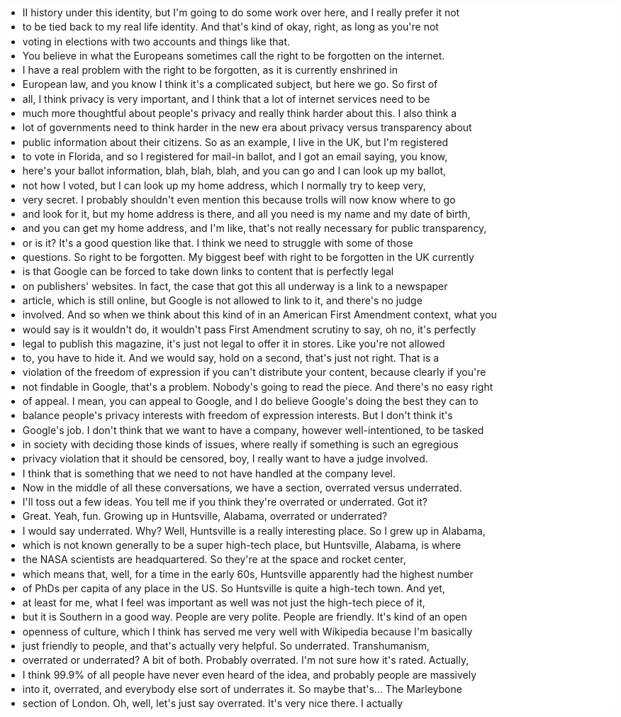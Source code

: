 *  II history under this identity, but I'm going to do some work over here, and I really prefer it not
*  to be tied back to my real life identity. And that's kind of okay, right, as long as you're not
*  voting in elections with two accounts and things like that.
*  You believe in what the Europeans sometimes call the right to be forgotten on the internet.
*  I have a real problem with the right to be forgotten, as it is currently enshrined in
*  European law, and you know I think it's a complicated subject, but here we go. So first of
*  all, I think privacy is very important, and I think that a lot of internet services need to be
*  much more thoughtful about people's privacy and really think harder about this. I also think a
*  lot of governments need to think harder in the new era about privacy versus transparency about
*  public information about their citizens. So as an example, I live in the UK, but I'm registered
*  to vote in Florida, and so I registered for mail-in ballot, and I got an email saying, you know,
*  here's your ballot information, blah, blah, blah, and you can go and I can look up my ballot,
*  not how I voted, but I can look up my home address, which I normally try to keep very,
*  very secret. I probably shouldn't even mention this because trolls will now know where to go
*  and look for it, but my home address is there, and all you need is my name and my date of birth,
*  and you can get my home address, and I'm like, that's not really necessary for public transparency,
*  or is it? It's a good question like that. I think we need to struggle with some of those
*  questions. So right to be forgotten. My biggest beef with right to be forgotten in the UK currently
*  is that Google can be forced to take down links to content that is perfectly legal
*  on publishers' websites. In fact, the case that got this all underway is a link to a newspaper
*  article, which is still online, but Google is not allowed to link to it, and there's no judge
*  involved. And so when we think about this kind of in an American First Amendment context, what you
*  would say is it wouldn't do, it wouldn't pass First Amendment scrutiny to say, oh no, it's perfectly
*  legal to publish this magazine, it's just not legal to offer it in stores. Like you're not allowed
*  to, you have to hide it. And we would say, hold on a second, that's just not right. That is a
*  violation of the freedom of expression if you can't distribute your content, because clearly if you're
*  not findable in Google, that's a problem. Nobody's going to read the piece. And there's no easy right
*  of appeal. I mean, you can appeal to Google, and I do believe Google's doing the best they can to
*  balance people's privacy interests with freedom of expression interests. But I don't think it's
*  Google's job. I don't think that we want to have a company, however well-intentioned, to be tasked
*  in society with deciding those kinds of issues, where really if something is such an egregious
*  privacy violation that it should be censored, boy, I really want to have a judge involved.
*  I think that is something that we need to not have handled at the company level.
*  Now in the middle of all these conversations, we have a section, overrated versus underrated.
*  I'll toss out a few ideas. You tell me if you think they're overrated or underrated. Got it?
*  Great. Yeah, fun. Growing up in Huntsville, Alabama, overrated or underrated?
*  I would say underrated. Why? Well, Huntsville is a really interesting place. So I grew up in Alabama,
*  which is not known generally to be a super high-tech place, but Huntsville, Alabama, is where
*  the NASA scientists are headquartered. So they're at the space and rocket center,
*  which means that, well, for a time in the early 60s, Huntsville apparently had the highest number
*  of PhDs per capita of any place in the US. So Huntsville is quite a high-tech town. And yet,
*  at least for me, what I feel was important as well was not just the high-tech piece of it,
*  but it is Southern in a good way. People are very polite. People are friendly. It's kind of an open
*  openness of culture, which I think has served me very well with Wikipedia because I'm basically
*  just friendly to people, and that's actually very helpful. So underrated. Transhumanism,
*  overrated or underrated? A bit of both. Probably overrated. I'm not sure how it's rated. Actually,
*  I think 99.9% of all people have never even heard of the idea, and probably people are massively
*  into it, overrated, and everybody else sort of underrates it. So maybe that's... The Marleybone
*  section of London. Oh, well, let's just say overrated. It's very nice there. I actually